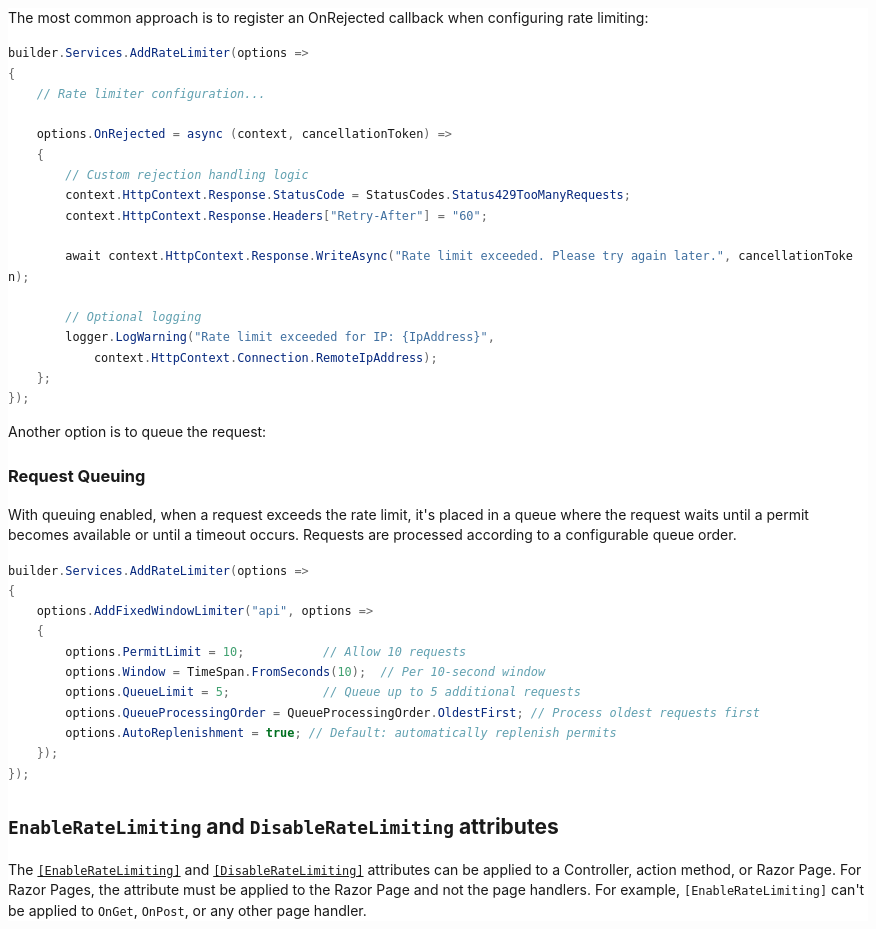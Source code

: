 The most common approach is to register an OnRejected callback when configuring rate limiting:

```csharp
builder.Services.AddRateLimiter(options =>
{
    // Rate limiter configuration...
    
    options.OnRejected = async (context, cancellationToken) =>
    {
        // Custom rejection handling logic
        context.HttpContext.Response.StatusCode = StatusCodes.Status429TooManyRequests;
        context.HttpContext.Response.Headers["Retry-After"] = "60";

        await context.HttpContext.Response.WriteAsync("Rate limit exceeded. Please try again later.", cancellationToken);

        // Optional logging
        logger.LogWarning("Rate limit exceeded for IP: {IpAddress}",
            context.HttpContext.Connection.RemoteIpAddress);
    };
});
```
Another option is to queue the request:

### Request Queuing

With queuing enabled, when a request exceeds the rate limit, it's placed in a queue where the request waits until a permit becomes available or until a timeout occurs. Requests are processed according to a configurable queue order.

```csharp
builder.Services.AddRateLimiter(options =>
{
    options.AddFixedWindowLimiter("api", options =>
    {
        options.PermitLimit = 10;           // Allow 10 requests
        options.Window = TimeSpan.FromSeconds(10);  // Per 10-second window
        options.QueueLimit = 5;             // Queue up to 5 additional requests
        options.QueueProcessingOrder = QueueProcessingOrder.OldestFirst; // Process oldest requests first
        options.AutoReplenishment = true; // Default: automatically replenish permits
    });
});
```

## `EnableRateLimiting` and `DisableRateLimiting` attributes

The [`[EnableRateLimiting]`](xref:Microsoft.AspNetCore.RateLimiting.EnableRateLimitingAttribute) and [`[DisableRateLimiting]`](xref:Microsoft.AspNetCore.RateLimiting.DisableRateLimitingAttribute) attributes can be applied to a Controller, action method, or Razor Page. For Razor Pages, the attribute must be applied to the Razor Page and not the page handlers. For example, `[EnableRateLimiting]` can't be applied to `OnGet`, `OnPost`, or any other page handler.
